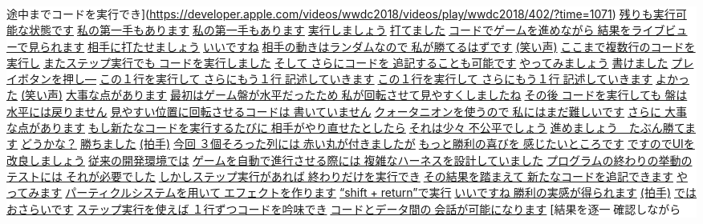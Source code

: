 途中までコードを実行でき](https://developer.apple.com/videos/wwdc2018/videos/play/wwdc2018/402/?time=1071) [残りも実行可能な状態です](https://developer.apple.com/videos/wwdc2018/videos/play/wwdc2018/402/?time=1074) [私の第一手もあります](https://developer.apple.com/videos/wwdc2018/videos/play/wwdc2018/402/?time=1078) [私の第一手もあります](https://developer.apple.com/videos/wwdc2018/videos/play/wwdc2018/402/?time=1078) [実行しましょう](https://developer.apple.com/videos/wwdc2018/videos/play/wwdc2018/402/?time=1081) [打てました](https://developer.apple.com/videos/wwdc2018/videos/play/wwdc2018/402/?time=1083) [コードでゲームを進めながら
結果をライブビューで見られます](https://developer.apple.com/videos/wwdc2018/videos/play/wwdc2018/402/?time=1084) [相手に打たせましょう](https://developer.apple.com/videos/wwdc2018/videos/play/wwdc2018/402/?time=1091) [いいですね](https://developer.apple.com/videos/wwdc2018/videos/play/wwdc2018/402/?time=1097) [相手の動きはランダムなので
私が勝てるはずです](https://developer.apple.com/videos/wwdc2018/videos/play/wwdc2018/402/?time=1099) [(笑い声)](https://developer.apple.com/videos/wwdc2018/videos/play/wwdc2018/402/?time=1104) [ここまで複数行のコードを実行し](https://developer.apple.com/videos/wwdc2018/videos/play/wwdc2018/402/?time=1108) [またステップ実行でも
コードを実行しました](https://developer.apple.com/videos/wwdc2018/videos/play/wwdc2018/402/?time=1111) [そして さらにコードを
追記することも可能です](https://developer.apple.com/videos/wwdc2018/videos/play/wwdc2018/402/?time=1116) [やってみましょう](https://developer.apple.com/videos/wwdc2018/videos/play/wwdc2018/402/?time=1121) [書けました](https://developer.apple.com/videos/wwdc2018/videos/play/wwdc2018/402/?time=1131) [プレイボタンを押し―](https://developer.apple.com/videos/wwdc2018/videos/play/wwdc2018/402/?time=1132) [この１行を実行して
さらにもう１行 記述していきます](https://developer.apple.com/videos/wwdc2018/videos/play/wwdc2018/402/?time=1136) [この１行を実行して
さらにもう１行 記述していきます](https://developer.apple.com/videos/wwdc2018/videos/play/wwdc2018/402/?time=1136) [よかった](https://developer.apple.com/videos/wwdc2018/videos/play/wwdc2018/402/?time=1147) [(笑い声)](https://developer.apple.com/videos/wwdc2018/videos/play/wwdc2018/402/?time=1148) [大事な点があります](https://developer.apple.com/videos/wwdc2018/videos/play/wwdc2018/402/?time=1153) [最初はゲーム盤が水平だったため
私が回転させて見やすくしましたね](https://developer.apple.com/videos/wwdc2018/videos/play/wwdc2018/402/?time=1155) [その後 コードを実行しても
盤は水平には戻りません](https://developer.apple.com/videos/wwdc2018/videos/play/wwdc2018/402/?time=1163) [見やすい位置に回転させるコードは
書いていません](https://developer.apple.com/videos/wwdc2018/videos/play/wwdc2018/402/?time=1168) [クォータニオンを使うので
私にはまだ難しいです](https://developer.apple.com/videos/wwdc2018/videos/play/wwdc2018/402/?time=1173) [さらに 大事な点があります](https://developer.apple.com/videos/wwdc2018/videos/play/wwdc2018/402/?time=1179) [もし新たなコードを実行するたびに
相手がやり直せたとしたら](https://developer.apple.com/videos/wwdc2018/videos/play/wwdc2018/402/?time=1181) [それは少々 不公平でしょう](https://developer.apple.com/videos/wwdc2018/videos/play/wwdc2018/402/?time=1187) [進めましょう　たぶん勝てます](https://developer.apple.com/videos/wwdc2018/videos/play/wwdc2018/402/?time=1191) [どうかな？](https://developer.apple.com/videos/wwdc2018/videos/play/wwdc2018/402/?time=1204) [勝ちました](https://developer.apple.com/videos/wwdc2018/videos/play/wwdc2018/402/?time=1208) [(拍手)](https://developer.apple.com/videos/wwdc2018/videos/play/wwdc2018/402/?time=1210) [今回 ３個そろった列には
赤い丸が付きましたが](https://developer.apple.com/videos/wwdc2018/videos/play/wwdc2018/402/?time=1217) [もっと勝利の喜びを
感じたいところです](https://developer.apple.com/videos/wwdc2018/videos/play/wwdc2018/402/?time=1223) [ですのでUIを改良しましょう](https://developer.apple.com/videos/wwdc2018/videos/play/wwdc2018/402/?time=1227) [従来の開発環境では](https://developer.apple.com/videos/wwdc2018/videos/play/wwdc2018/402/?time=1230) [ゲームを自動で進行させる際には
複雑なハーネスを設計していました](https://developer.apple.com/videos/wwdc2018/videos/play/wwdc2018/402/?time=1233) [プログラムの終わりの挙動の
テストには それが必要でした](https://developer.apple.com/videos/wwdc2018/videos/play/wwdc2018/402/?time=1240) [しかしステップ実行があれば
終わりだけを実行でき](https://developer.apple.com/videos/wwdc2018/videos/play/wwdc2018/402/?time=1245) [その結果を踏まえて
新たなコードを追記できます](https://developer.apple.com/videos/wwdc2018/videos/play/wwdc2018/402/?time=1250) [やってみます](https://developer.apple.com/videos/wwdc2018/videos/play/wwdc2018/402/?time=1255) [パーティクルシステムを用いて
エフェクトを作ります](https://developer.apple.com/videos/wwdc2018/videos/play/wwdc2018/402/?time=1261) [“shift + return”で実行](https://developer.apple.com/videos/wwdc2018/videos/play/wwdc2018/402/?time=1266) [いいですね
勝利の実感が得られます](https://developer.apple.com/videos/wwdc2018/videos/play/wwdc2018/402/?time=1269) [(拍手)](https://developer.apple.com/videos/wwdc2018/videos/play/wwdc2018/402/?time=1273) [では おさらいです](https://developer.apple.com/videos/wwdc2018/videos/play/wwdc2018/402/?time=1277) [ステップ実行を使えば
１行ずつコードを吟味でき](https://developer.apple.com/videos/wwdc2018/videos/play/wwdc2018/402/?time=1280) [コードとデータ間の
会話が可能になります](https://developer.apple.com/videos/wwdc2018/videos/play/wwdc2018/402/?time=1286) [結果を逐一 確認しながら